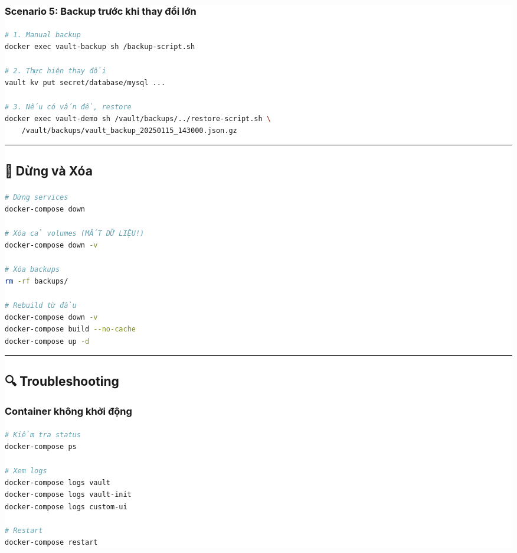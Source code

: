 ### Scenario 5: Backup trước khi thay đổi lớn

```bash
# 1. Manual backup
docker exec vault-backup sh /backup-script.sh

# 2. Thực hiện thay đổi
vault kv put secret/database/mysql ...

# 3. Nếu có vấn đề, restore
docker exec vault-demo sh /vault/backups/../restore-script.sh \
    /vault/backups/vault_backup_20250115_143000.json.gz
```

---

## 🛑 Dừng và Xóa

```bash
# Dừng services
docker-compose down

# Xóa cả volumes (MẤT DỮ LIỆU!)
docker-compose down -v

# Xóa backups
rm -rf backups/

# Rebuild từ đầu
docker-compose down -v
docker-compose build --no-cache
docker-compose up -d
```

---

## 🔍 Troubleshooting

### Container không khởi động

```bash
# Kiểm tra status
docker-compose ps

# Xem logs
docker-compose logs vault
docker-compose logs vault-init
docker-compose logs custom-ui

# Restart
docker-compose restart
```

